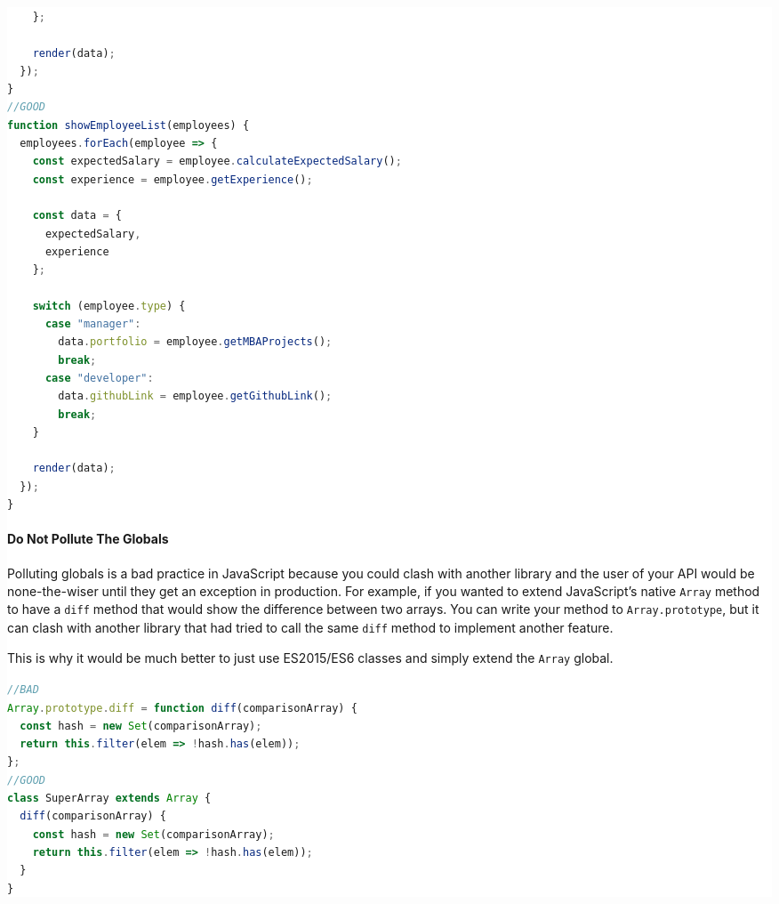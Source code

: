 ```js
    };

    render(data);
  });
}
//GOOD
function showEmployeeList(employees) {
  employees.forEach(employee => {
    const expectedSalary = employee.calculateExpectedSalary();
    const experience = employee.getExperience();

    const data = {
      expectedSalary,
      experience
    };

    switch (employee.type) {
      case "manager":
        data.portfolio = employee.getMBAProjects();
        break;
      case "developer":
        data.githubLink = employee.getGithubLink();
        break;
    }

    render(data);
  });
}
```

#### Do Not Pollute The Globals

Polluting globals is a bad practice in JavaScript because you could clash with another library and the user of your API would be none-the-wiser until they get an exception in production. For example, if you wanted to extend JavaScript’s native `Array` method to have a `diff` method that would show the difference between two arrays. You can write your method to `Array.prototype`, but it can clash with another library that had tried to call the same `diff` method to implement another feature.

This is why it would be much better to just use ES2015/ES6 classes and simply extend the `Array` global.

```js
//BAD
Array.prototype.diff = function diff(comparisonArray) {
  const hash = new Set(comparisonArray);
  return this.filter(elem => !hash.has(elem));
};
//GOOD
class SuperArray extends Array {
  diff(comparisonArray) {
    const hash = new Set(comparisonArray);
    return this.filter(elem => !hash.has(elem));
  }
}
```
